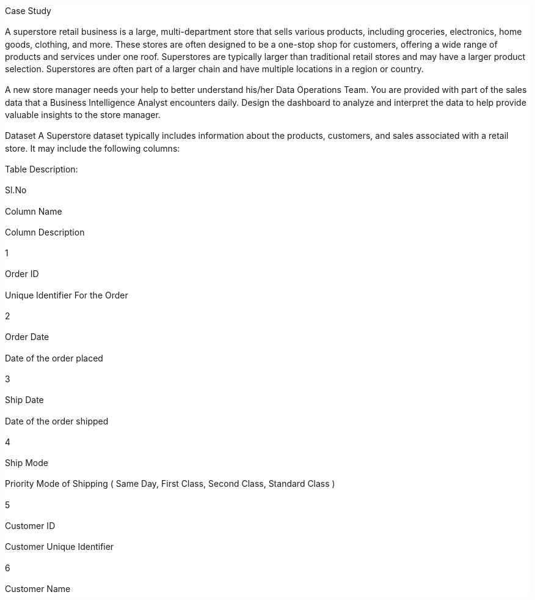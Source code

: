 Case Study
 

A superstore retail business is a large, multi-department store that sells various products, including groceries, electronics, home goods, clothing, and more. These stores are often designed to be a one-stop shop for customers, offering a wide range of products and services under one roof. Superstores are typically larger than traditional retail stores and may have a larger product selection. Superstores are often part of a larger chain and have multiple locations in a region or country.

 

A new store manager needs your help to better understand his/her Data Operations Team. You are provided with part of the sales data that a Business Intelligence Analyst encounters daily. Design the dashboard to analyze and interpret the data to help provide valuable insights to the store manager.

Dataset
A Superstore dataset typically includes information about the products, customers, and sales associated with a retail store. It may include the following columns:

 

 

Table Description:

 

Sl.No

Column Name

Column Description

1

Order ID

Unique Identifier For the Order

2

Order Date

Date of the order placed

3

Ship Date

Date of the order shipped

4

Ship Mode

Priority Mode of Shipping ( Same Day, First Class, Second Class, Standard Class )

5

Customer ID

Customer Unique Identifier

6

Customer Name
